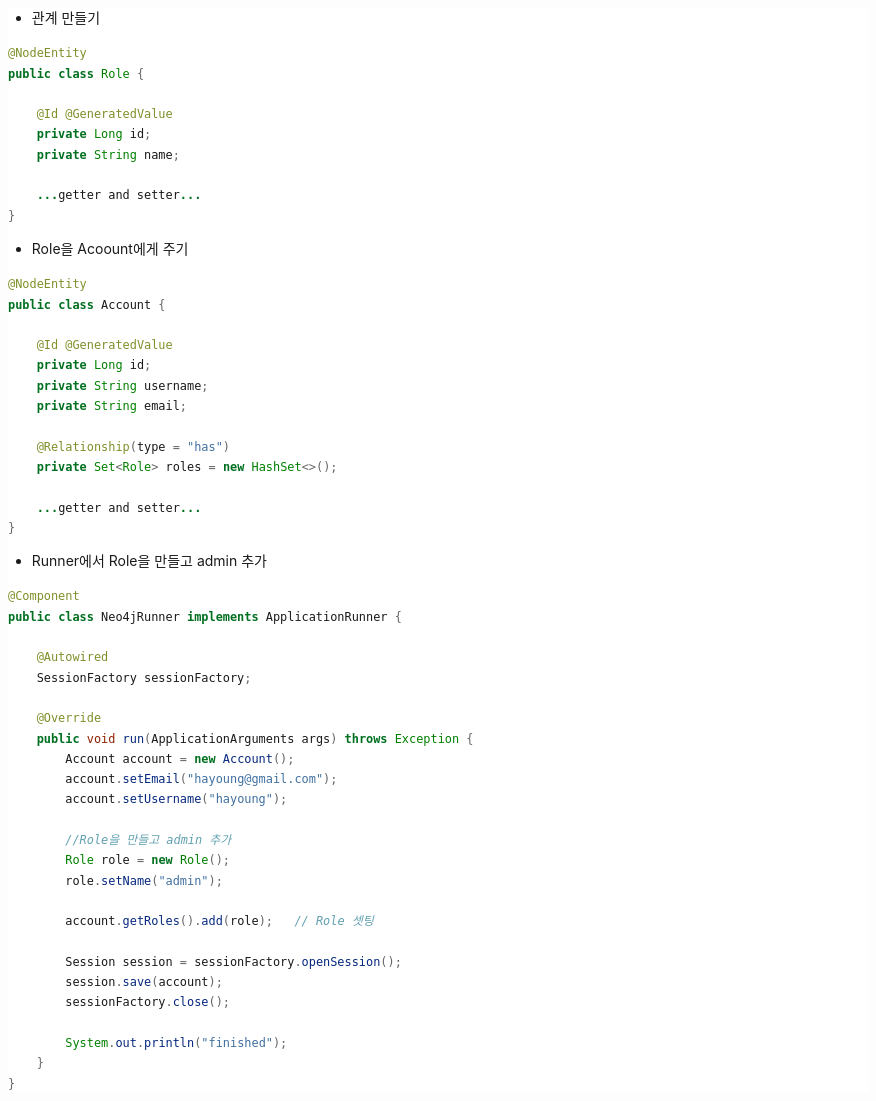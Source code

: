 - 관계 만들기

```java
@NodeEntity
public class Role {

    @Id @GeneratedValue
    private Long id;
    private String name;

    ...getter and setter...
}
```

- Role을 Acoount에게 주기

```java
@NodeEntity
public class Account {

    @Id @GeneratedValue
    private Long id;
    private String username;
    private String email;

    @Relationship(type = "has")
    private Set<Role> roles = new HashSet<>();

    ...getter and setter...
}
```

- Runner에서 Role을 만들고 admin 추가

```java
@Component
public class Neo4jRunner implements ApplicationRunner {

    @Autowired
    SessionFactory sessionFactory;

    @Override
    public void run(ApplicationArguments args) throws Exception {
        Account account = new Account();
        account.setEmail("hayoung@gmail.com");
        account.setUsername("hayoung");

        //Role을 만들고 admin 추가
        Role role = new Role();
        role.setName("admin"); 

        account.getRoles().add(role);   // Role 셋팅

        Session session = sessionFactory.openSession();
        session.save(account);
        sessionFactory.close();

        System.out.println("finished");
    }
}
```

